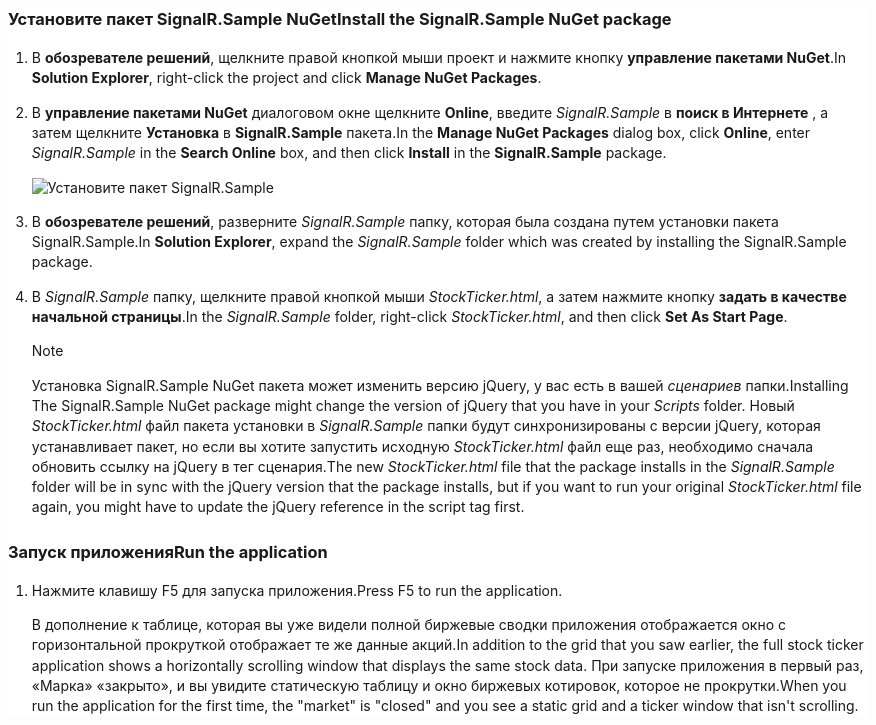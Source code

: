 ### <a name="install-the-signalrsample-nuget-package"></a><span data-ttu-id="230a1-311">Установите пакет SignalR.Sample NuGet</span><span class="sxs-lookup"><span data-stu-id="230a1-311">Install the SignalR.Sample NuGet package</span></span>

1. <span data-ttu-id="230a1-312">В **обозревателе решений**, щелкните правой кнопкой мыши проект и нажмите кнопку **управление пакетами NuGet**.</span><span class="sxs-lookup"><span data-stu-id="230a1-312">In **Solution Explorer**, right-click the project and click **Manage NuGet Packages**.</span></span>
2. <span data-ttu-id="230a1-313">В **управление пакетами NuGet** диалоговом окне щелкните **Online**, введите *SignalR.Sample* в **поиск в Интернете** , а затем щелкните  **Установка** в **SignalR.Sample** пакета.</span><span class="sxs-lookup"><span data-stu-id="230a1-313">In the **Manage NuGet Packages** dialog box, click **Online**, enter *SignalR.Sample* in the **Search Online** box, and then click **Install** in the **SignalR.Sample** package.</span></span>

    ![Установите пакет SignalR.Sample](tutorial-server-broadcast-with-signalr/_static/image13.png)
3. <span data-ttu-id="230a1-315">В **обозревателе решений**, разверните *SignalR.Sample* папку, которая была создана путем установки пакета SignalR.Sample.</span><span class="sxs-lookup"><span data-stu-id="230a1-315">In **Solution Explorer**, expand the *SignalR.Sample* folder which was created by installing the SignalR.Sample package.</span></span>
4. <span data-ttu-id="230a1-316">В *SignalR.Sample* папку, щелкните правой кнопкой мыши *StockTicker.html*, а затем нажмите кнопку **задать в качестве начальной страницы**.</span><span class="sxs-lookup"><span data-stu-id="230a1-316">In the *SignalR.Sample* folder, right-click *StockTicker.html*, and then click **Set As Start Page**.</span></span>

    > [!NOTE]
    > <span data-ttu-id="230a1-317">Установка SignalR.Sample NuGet пакета может изменить версию jQuery, у вас есть в вашей *сценариев* папки.</span><span class="sxs-lookup"><span data-stu-id="230a1-317">Installing The SignalR.Sample NuGet package might change the version of jQuery that you have in your *Scripts* folder.</span></span> <span data-ttu-id="230a1-318">Новый *StockTicker.html* файл пакета установки в *SignalR.Sample* папки будут синхронизированы с версии jQuery, которая устанавливает пакет, но если вы хотите запустить исходную *StockTicker.html* файл еще раз, необходимо сначала обновить ссылку на jQuery в тег сценария.</span><span class="sxs-lookup"><span data-stu-id="230a1-318">The new *StockTicker.html* file that the package installs in the *SignalR.Sample* folder will be in sync with the jQuery version that the package installs, but if you want to run your original *StockTicker.html* file again, you might have to update the jQuery reference in the script tag first.</span></span>

### <a name="run-the-application"></a><span data-ttu-id="230a1-319">Запуск приложения</span><span class="sxs-lookup"><span data-stu-id="230a1-319">Run the application</span></span>

1. <span data-ttu-id="230a1-320">Нажмите клавишу F5 для запуска приложения.</span><span class="sxs-lookup"><span data-stu-id="230a1-320">Press F5 to run the application.</span></span>

    <span data-ttu-id="230a1-321">В дополнение к таблице, которая вы уже видели полной биржевые сводки приложения отображается окно с горизонтальной прокруткой отображает те же данные акций.</span><span class="sxs-lookup"><span data-stu-id="230a1-321">In addition to the grid that you saw earlier, the full stock ticker application shows a horizontally scrolling window that displays the same stock data.</span></span> <span data-ttu-id="230a1-322">При запуске приложения в первый раз, «Марка» «закрыто», и вы увидите статическую таблицу и окно биржевых котировок, которое не прокрутки.</span><span class="sxs-lookup"><span data-stu-id="230a1-322">When you run the application for the first time, the "market" is "closed" and you see a static grid and a ticker window that isn't scrolling.</span></span>
